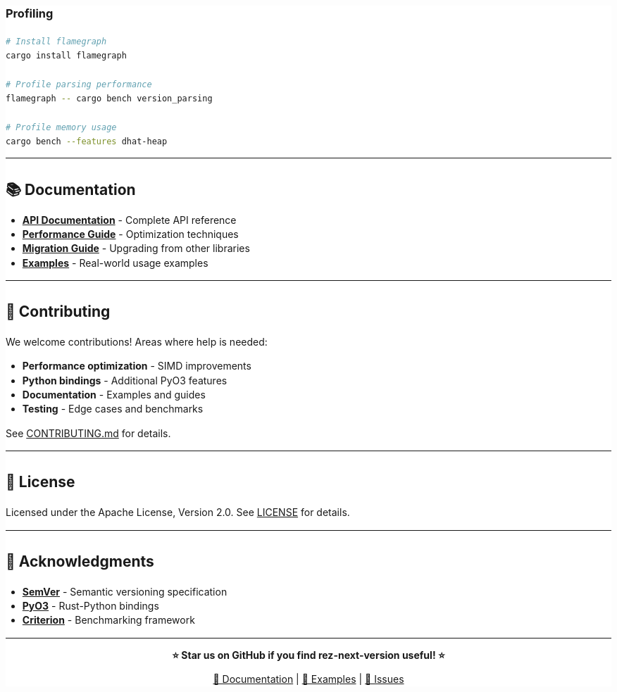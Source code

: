 
### Profiling
```bash
# Install flamegraph
cargo install flamegraph

# Profile parsing performance
flamegraph -- cargo bench version_parsing

# Profile memory usage
cargo bench --features dhat-heap
```

---

## 📚 Documentation

- **[API Documentation](https://docs.rs/rez-next-version)** - Complete API reference
- **[Performance Guide](docs/performance.md)** - Optimization techniques
- **[Migration Guide](docs/migration.md)** - Upgrading from other libraries
- **[Examples](examples/)** - Real-world usage examples

---

## 🤝 Contributing

We welcome contributions! Areas where help is needed:

- **Performance optimization** - SIMD improvements
- **Python bindings** - Additional PyO3 features
- **Documentation** - Examples and guides
- **Testing** - Edge cases and benchmarks

See [CONTRIBUTING.md](../../CONTRIBUTING.md) for details.

---

## 📄 License

Licensed under the Apache License, Version 2.0. See [LICENSE](../../LICENSE) for details.

---

## 🙏 Acknowledgments

- **[SemVer](https://semver.org/)** - Semantic versioning specification
- **[PyO3](https://pyo3.rs/)** - Rust-Python bindings
- **[Criterion](https://github.com/bheisler/criterion.rs)** - Benchmarking framework

---

<div align="center">

**⭐ Star us on GitHub if you find rez-next-version useful! ⭐**

[📖 Documentation](https://docs.rs/rez-next-version) | [🚀 Examples](examples/) | [🐛 Issues](https://github.com/loonghao/rez-next/issues)

</div>
